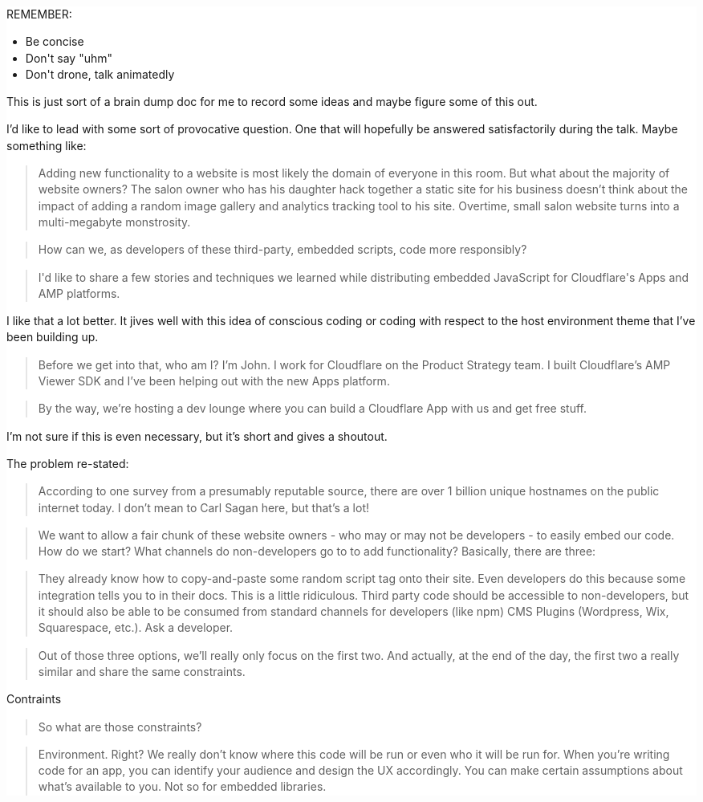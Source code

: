 REMEMBER:

* Be concise
* Don't say "uhm"
* Don't drone, talk animatedly

This is just sort of a brain dump doc for me to record some ideas and maybe figure some of this out.

I’d like to lead with some sort of provocative question. One that will hopefully be answered satisfactorily during the talk. Maybe something like:

> Adding new functionality to a website is most likely the domain of everyone in this room. But what about the majority of website owners? The salon owner who has his daughter hack together a static site for his business doesn’t think about the impact of adding a random image gallery and analytics tracking tool to his site. Overtime, small salon website turns into a multi-megabyte monstrosity.

> How can we, as developers of these third-party, embedded scripts, code more responsibly?

> I'd like to share a few stories and techniques we learned while distributing embedded JavaScript for Cloudflare's Apps and AMP platforms.

I like that a lot better. It jives well with this idea of conscious coding or coding with respect to the host environment theme that I’ve been building up.

> Before we get into that, who am I? I’m John. I work for Cloudflare on the Product Strategy team. I built Cloudflare’s AMP Viewer SDK and I’ve been helping out with the new Apps platform.

> By the way, we’re hosting a dev lounge where you can build a Cloudflare App with us and get free stuff.

I’m not sure if this is even necessary, but it’s short and gives a shoutout.

The problem re-stated:

> According to one survey from a presumably reputable source, there are over 1 billion unique hostnames on the public internet today. I don’t mean to Carl Sagan here, but that’s a lot!

> We want to allow a fair chunk of these website owners - who may or may not be developers - to easily embed our code. How do we start? What channels do non-developers go to to add functionality? Basically, there are three:

> They already know how to copy-and-paste some random script tag onto their site. Even developers do this because some integration tells you to in their docs. This is a little ridiculous. Third party code should be accessible to non-developers, but it should also be able to be consumed from standard channels for developers (like npm)
> CMS Plugins (Wordpress, Wix, Squarespace, etc.).
> Ask a developer.

> Out of those three options, we’ll really only focus on the first two. And actually, at the end of the day, the first two a really similar and share the same constraints.

Contraints

> So what are those constraints?

> Environment. Right? We really don’t know where this code will be run or even who it will be run for. When you’re writing code for an app, you can identify your audience and design the UX accordingly. You can make certain assumptions about what’s available to you. Not so for embedded libraries.
